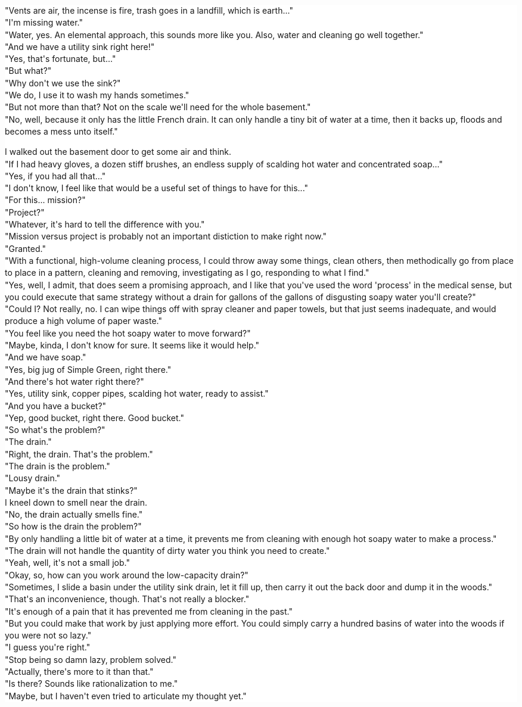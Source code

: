 "Vents are air, the incense is fire, trash goes in a landfill, which is earth..."  
"I'm missing water."  
"Water, yes. An elemental approach, this sounds more like you. Also, water and cleaning go well together."  
"And we have a utility sink right here!"  
"Yes, that's fortunate, but..."  
"But what?"  
"Why don't we use the sink?"  
"We do, I use it to wash my hands sometimes."  
"But not more than that? Not on the scale we'll need for the whole basement."  
"No, well, because it only has the little French drain. It can only handle a tiny bit of water at a time, then it backs up, floods and becomes a mess unto itself."  

I walked out the basement door to get some air and think.  
"If I had heavy gloves, a dozen stiff brushes, an endless supply of scalding hot water and concentrated soap..."  
"Yes, if you had all that..."  
"I don't know, I feel like that would be a useful set of things to have for this..."  
"For this... mission?"  
"Project?"  
"Whatever, it's hard to tell the difference with you."  
"Mission versus project is probably not an important distiction to make right now."  
"Granted."  
"With a functional, high-volume cleaning process, I could throw away some things, clean others, then methodically go from place to place in a pattern, cleaning and removing, investigating as I go, responding to what I find."  
"Yes, well, I admit, that does seem a promising approach, and I like that you've used the word 'process' in the medical sense, but you could execute that same strategy without a drain for gallons of the gallons of disgusting soapy water you'll create?"  
"Could I? Not really, no. I can wipe things off with spray cleaner and paper towels, but that just seems inadequate, and would produce a high volume of paper waste."  
"You feel like you need the hot soapy water to move forward?"  
"Maybe, kinda, I don't know for sure. It seems like it would help."  
"And we have soap."  
"Yes, big jug of Simple Green, right there."  
"And there's hot water right there?"  
"Yes, utility sink, copper pipes, scalding hot water, ready to assist."  
"And you have a bucket?"  
"Yep, good bucket, right there. Good bucket."  
"So what's the problem?"  
"The drain."  
"Right, the drain. That's the problem."  
"The drain is the problem."  
"Lousy drain."  
"Maybe it's the drain that stinks?"  
I kneel down to smell near the drain.  
"No, the drain actually smells fine."  
"So how is the drain the problem?"  
"By only handling a little bit of water at a time, it prevents me from cleaning with enough hot soapy water to make a process."  
"The drain will not handle the quantity of dirty water you think you need to create."  
"Yeah, well, it's not a small job."  
"Okay, so, how can you work around the low-capacity drain?"  
"Sometimes, I slide a basin under the utility sink drain, let it fill up, then carry it out the back door and dump it in the woods."  
"That's an inconvenience, though. That's not really a blocker."  
"It's enough of a pain that it has prevented me from cleaning in the past."  
"But you could make that work by just applying more effort. You could simply carry a hundred basins of water into the woods if you were not so lazy."  
"I guess you're right."  
"Stop being so damn lazy, problem solved."  
"Actually, there's more to it than that."  
"Is there? Sounds like rationalization to me."  
"Maybe, but I haven't even tried to articulate my thought yet."  